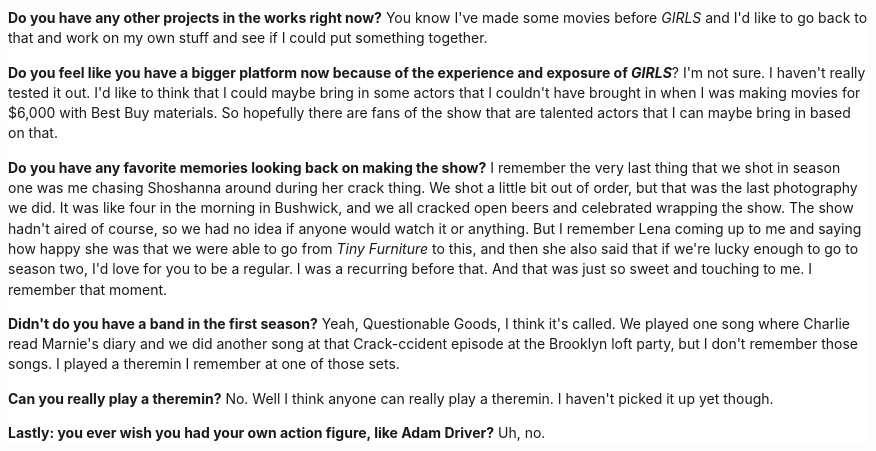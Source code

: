 <p><strong>Do you have any other projects in the works right now?</strong> You know I&apos;ve made some movies before <em>GIRLS</em> and I&apos;d like to go back to that and work on my own stuff and see if I could put something together.</p>

<p><strong>Do you feel like you have a bigger platform now because of the experience and exposure of <em>GIRLS</em></strong>? I&apos;m not sure. I haven&apos;t really tested it out. I&apos;d like to think that I could maybe bring in some actors that I couldn&apos;t have brought in when I was making movies for $6,000 with Best Buy materials. So hopefully there are fans of the show that are talented actors that I can maybe bring in based on that. </p>

<p><strong>Do you have any favorite memories looking back on making the show?</strong> I remember the very last thing that we shot in season one was me chasing Shoshanna around during her crack thing. We shot a little bit out of order, but that was the last photography we did. It was like four in the morning in Bushwick, and we all cracked open beers and celebrated wrapping the show. The show hadn&apos;t aired of course, so we had no idea if anyone would watch it or anything. But I remember Lena coming up to me and saying how happy she was that we were able to go from <em>Tiny Furniture</em> to this, and then she also said that if we&apos;re lucky enough to go to season two, I&apos;d love for you to be a regular. I was a recurring before that. And that was just so sweet and touching to me. I remember that moment. </p>

<p><strong>Didn&apos;t do you have a band in the first season?</strong> Yeah, Questionable Goods, I think it&apos;s called. We played one song where Charlie read Marnie&apos;s diary and we did another song at that Crack-ccident episode at the Brooklyn loft party, but I don&apos;t remember those songs. I played a theremin I remember at one of those sets. </p>

<p><strong>Can you really play a theremin?</strong> No. Well I think anyone can really play a theremin. I haven&apos;t picked it up yet though. </p>

<p><strong>Lastly: you ever wish you had your own action figure, like Adam Driver?</strong> Uh, no. </p>					
										
									
				